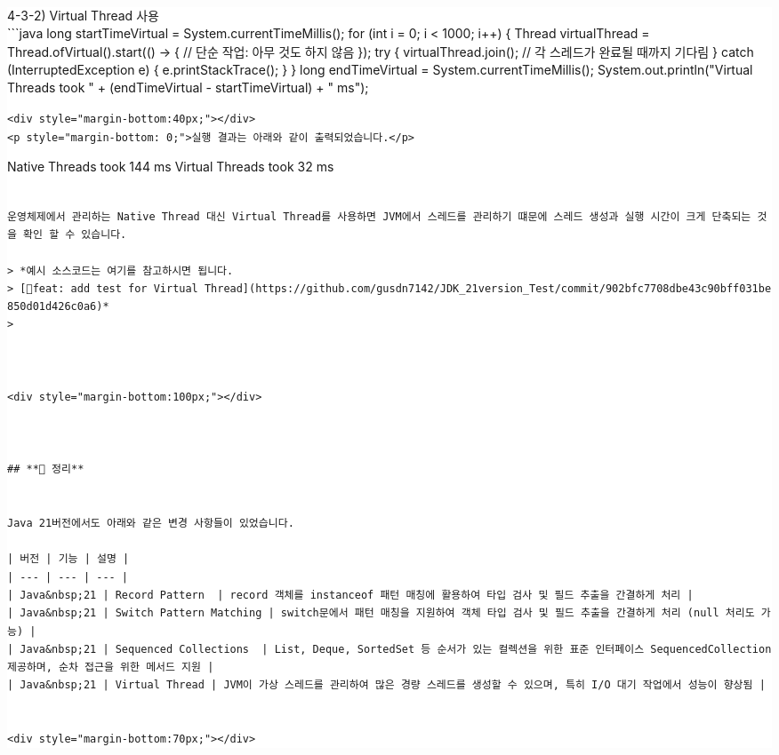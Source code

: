
<div style="margin-bottom:20px;"></div>
<p style="margin-bottom: 0;">4-3-2) Virtual Thread 사용</p>
```java
long startTimeVirtual = System.currentTimeMillis();
for (int i = 0; i < 1000; i++) {
    Thread virtualThread = Thread.ofVirtual().start(() -> {
    // 단순 작업: 아무 것도 하지 않음
    });
    try {
        virtualThread.join();  // 각 스레드가 완료될 때까지 기다림
    } catch (InterruptedException e) {
        e.printStackTrace();
    }
}
long endTimeVirtual = System.currentTimeMillis();
System.out.println("Virtual Threads took " + (endTimeVirtual - startTimeVirtual) + " ms");

```
<div style="margin-bottom:40px;"></div>
<p style="margin-bottom: 0;">실행 결과는 아래와 같이 출력되었습니다.</p>

```
Native Threads took 144 ms
Virtual Threads took 32 ms
```

운영체제에서 관리하는 Native Thread 대신 Virtual Thread를 사용하면 JVM에서 스레드를 관리하기 떄문에 스레드 생성과 실행 시간이 크게 단축되는 것을 확인 할 수 있습니다.

> *예시 소스코드는 여기를 참고하시면 됩니다.  
> [🔗feat: add test for Virtual Thread](https://github.com/gusdn7142/JDK_21version_Test/commit/902bfc7708dbe43c90bff031be850d01d426c0a6)*
> 



<div style="margin-bottom:100px;"></div>



## **📂 정리**


Java 21버전에서도 아래와 같은 변경 사항들이 있었습니다.

| 버전 | 기능 | 설명 |
| --- | --- | --- |
| Java&nbsp;21 | Record Pattern  | record 객체를 instanceof 패턴 매칭에 활용하여 타입 검사 및 필드 추출을 간결하게 처리 |
| Java&nbsp;21 | Switch Pattern Matching | switch문에서 패턴 매칭을 지원하여 객체 타입 검사 및 필드 추출을 간결하게 처리 (null 처리도 가능) |
| Java&nbsp;21 | Sequenced Collections  | List, Deque, SortedSet 등 순서가 있는 컬렉션을 위한 표준 인터페이스 SequencedCollection 제공하며, 순차 접근을 위한 메서드 지원 |
| Java&nbsp;21 | Virtual Thread | JVM이 가상 스레드를 관리하여 많은 경량 스레드를 생성할 수 있으며, 특히 I/O 대기 작업에서 성능이 향상됨 |


<div style="margin-bottom:70px;"></div>
